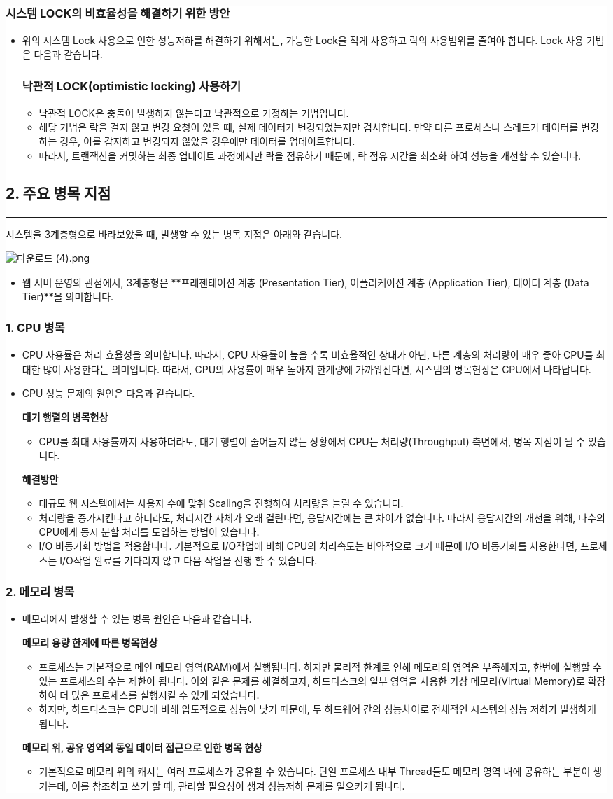 ### 시스템 LOCK의 비효율성을 해결하기 위한 방안

- 위의 시스템 Lock 사용으로 인한 성능저하를 해결하기 위해서는, 가능한 Lock을 적게 사용하고 락의 사용범위를 줄여야 합니다. Lock 사용 기법은 다음과 같습니다.
    
    ### 낙관적 LOCK(**optimistic locking) 사용하기**
    
    - 낙관적 LOCK은 충돌이 발생하지 않는다고 낙관적으로 가정하는 기법입니다.
    - 해당 기법은 락을 걸지 않고 변경 요청이 있을 때, 실제 데이터가 변경되었는지만 검사합니다. 만약 다른 프로세스나 스레드가 데이터를 변경하는 경우, 이를 감지하고 변경되지 않았을 경우에만 데이터를 업데이트합니다.
    - 따라서, 트랜잭션을 커밋하는 최종 업데이트 과정에서만 락을 점유하기 때문에, 락 점유 시간을 최소화 하여 성능을 개선할 수 있습니다.

## 2. 주요 병목 지점

---

시스템을 3계층형으로 바라보았을 때, 발생할 수 있는 병목 지점은 아래와 같습니다. 

![다운로드 (4).png](%E1%84%8C%E1%85%AE%E1%84%8B%E1%85%AD%20%E1%84%87%E1%85%A7%E1%86%BC%E1%84%86%E1%85%A9%E1%86%A8%E1%84%8C%E1%85%B5%E1%84%8C%E1%85%A5%E1%86%B7%20132976a7f223805abaa2cd81b3ea0a5b/%25E1%2584%2583%25E1%2585%25A1%25E1%2584%258B%25E1%2585%25AE%25E1%2586%25AB%25E1%2584%2585%25E1%2585%25A9%25E1%2584%2583%25E1%2585%25B3_(4).png)

- 웹 서버 운영의 관점에서, 3계층형은 **프레젠테이션 계층 (Presentation Tier), 어플리케이션 계층 (Application Tier), 데이터 계층 (Data Tier)**을 의미합니다.

### 1. CPU 병목

- CPU 사용률은 처리 효율성을 의미합니다. 따라서, CPU 사용률이 높을 수록 비효율적인 상태가 아닌, 다른 계층의 처리량이 매우 좋아 CPU를 최대한 많이 사용한다는 의미입니다. 따라서, CPU의 사용률이 매우 높아져 한계량에 가까워진다면, 시스템의 병목현상은 CPU에서 나타납니다.

- CPU 성능 문제의 원인은 다음과 같습니다.
    
    **대기 행렬의 병목현상**
    
    - CPU를 최대 사용률까지 사용하더라도, 대기 행렬이 줄어들지 않는 상황에서 CPU는 처리량(Throughput) 측면에서, 병목 지점이 될 수 있습니다.
    
    **해결방안**
    
    - 대규모 웹 시스템에서는 사용자 수에 맞춰 Scaling을 진행하여 처리량을 늘릴 수 있습니다.
    - 처리량을 증가시킨다고 하더라도, 처리시간 자체가 오래 걸린다면, 응답시간에는 큰 차이가 없습니다. 따라서 응답시간의 개선을 위해, 다수의 CPU에게 동시 분할 처리를 도입하는 방법이 있습니다.
    - I/O 비동기화 방법을 적용합니다. 기본적으로 I/O작업에 비해 CPU의 처리속도는 비약적으로 크기 때문에 I/O 비동기화를 사용한다면, 프로세스는 I/O작업 완료를 기다리지 않고 다음 작업을 진행 할 수 있습니다.

### 2. 메모리 병목

- 메모리에서 발생할 수 있는 병목 원인은 다음과 같습니다.
    
    **메모리 용량 한계에 따른 병목현상**
    
    - 프로세스는 기본적으로 메인 메모리 영역(RAM)에서 실행됩니다. 하지만 물리적 한계로 인해 메모리의 영역은 부족해지고, 한번에 실행할 수 있는 프로세스의 수는 제한이 됩니다. 이와 같은 문제를 해결하고자, 하드디스크의 일부 영역을 사용한 가상 메모리(Virtual Memory)로 확장하여 더 많은 프로세스를 실행시킬 수 있게 되었습니다.
    - 하지만, 하드디스크는 CPU에 비해 압도적으로 성능이 낮기 때문에, 두 하드웨어 간의 성능차이로 전체적인 시스템의 성능 저하가 발생하게 됩니다.
    
    **메모리 위, 공유 영역의 동일 데이터 접근으로 인한 병목 현상**
    
    - 기본적으로 메모리 위의 캐시는 여러 프로세스가 공유할 수 있습니다. 단일 프로세스 내부 Thread들도 메모리 영역 내에 공유하는 부분이 생기는데, 이를 참조하고 쓰기 할 때, 관리할 필요성이 생겨 성능저하 문제를 일으키게 됩니다.
